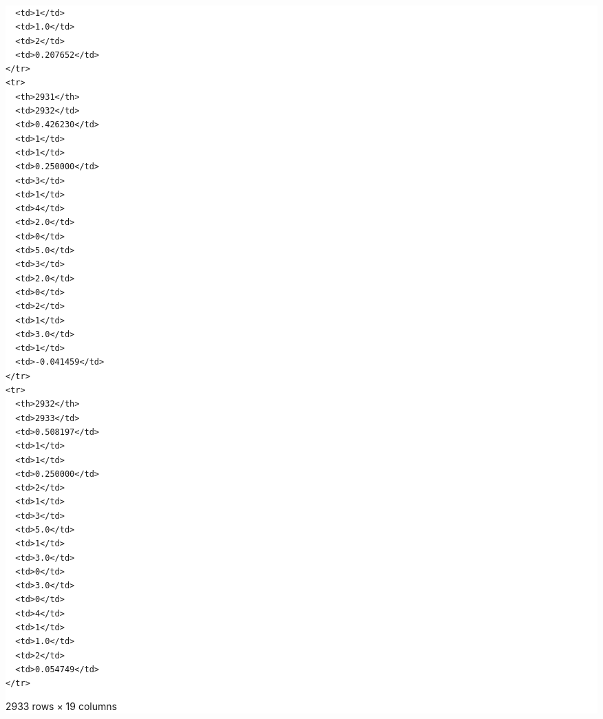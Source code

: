       <td>1</td>
      <td>1.0</td>
      <td>2</td>
      <td>0.207652</td>
    </tr>
    <tr>
      <th>2931</th>
      <td>2932</td>
      <td>0.426230</td>
      <td>1</td>
      <td>1</td>
      <td>0.250000</td>
      <td>3</td>
      <td>1</td>
      <td>4</td>
      <td>2.0</td>
      <td>0</td>
      <td>5.0</td>
      <td>3</td>
      <td>2.0</td>
      <td>0</td>
      <td>2</td>
      <td>1</td>
      <td>3.0</td>
      <td>1</td>
      <td>-0.041459</td>
    </tr>
    <tr>
      <th>2932</th>
      <td>2933</td>
      <td>0.508197</td>
      <td>1</td>
      <td>1</td>
      <td>0.250000</td>
      <td>2</td>
      <td>1</td>
      <td>3</td>
      <td>5.0</td>
      <td>1</td>
      <td>3.0</td>
      <td>0</td>
      <td>3.0</td>
      <td>0</td>
      <td>4</td>
      <td>1</td>
      <td>1.0</td>
      <td>2</td>
      <td>0.054749</td>
    </tr>
  </tbody>
</table>
<p>2933 rows × 19 columns</p>
</div>
      <button class="colab-df-convert" onclick="convertToInteractive('df-32387cc9-c583-4576-8e0c-f342b95f16ea')"
              title="Convert this dataframe to an interactive table."
              style="display:none;">
